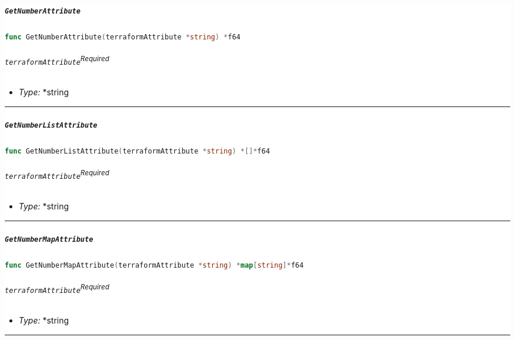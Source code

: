 ##### `GetNumberAttribute` <a name="GetNumberAttribute" id="@cdktf/provider-cloudflare.dataCloudflareDnsZoneTransfersAcls.DataCloudflareDnsZoneTransfersAclsResultOutputReference.getNumberAttribute"></a>

```go
func GetNumberAttribute(terraformAttribute *string) *f64
```

###### `terraformAttribute`<sup>Required</sup> <a name="terraformAttribute" id="@cdktf/provider-cloudflare.dataCloudflareDnsZoneTransfersAcls.DataCloudflareDnsZoneTransfersAclsResultOutputReference.getNumberAttribute.parameter.terraformAttribute"></a>

- *Type:* *string

---

##### `GetNumberListAttribute` <a name="GetNumberListAttribute" id="@cdktf/provider-cloudflare.dataCloudflareDnsZoneTransfersAcls.DataCloudflareDnsZoneTransfersAclsResultOutputReference.getNumberListAttribute"></a>

```go
func GetNumberListAttribute(terraformAttribute *string) *[]*f64
```

###### `terraformAttribute`<sup>Required</sup> <a name="terraformAttribute" id="@cdktf/provider-cloudflare.dataCloudflareDnsZoneTransfersAcls.DataCloudflareDnsZoneTransfersAclsResultOutputReference.getNumberListAttribute.parameter.terraformAttribute"></a>

- *Type:* *string

---

##### `GetNumberMapAttribute` <a name="GetNumberMapAttribute" id="@cdktf/provider-cloudflare.dataCloudflareDnsZoneTransfersAcls.DataCloudflareDnsZoneTransfersAclsResultOutputReference.getNumberMapAttribute"></a>

```go
func GetNumberMapAttribute(terraformAttribute *string) *map[string]*f64
```

###### `terraformAttribute`<sup>Required</sup> <a name="terraformAttribute" id="@cdktf/provider-cloudflare.dataCloudflareDnsZoneTransfersAcls.DataCloudflareDnsZoneTransfersAclsResultOutputReference.getNumberMapAttribute.parameter.terraformAttribute"></a>

- *Type:* *string

---
